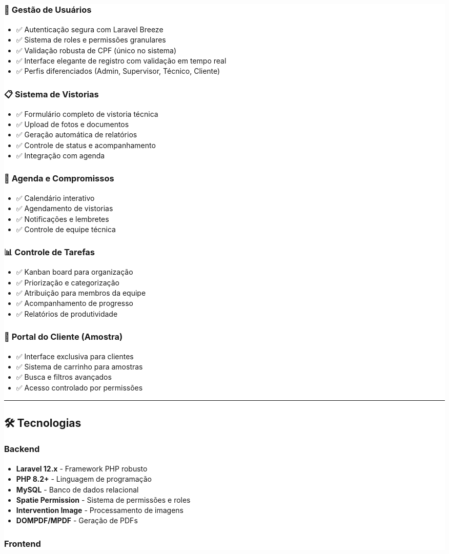 ### 👤 **Gestão de Usuários**

- ✅ Autenticação segura com Laravel Breeze
- ✅ Sistema de roles e permissões granulares
- ✅ Validação robusta de CPF (único no sistema)
- ✅ Interface elegante de registro com validação em tempo real
- ✅ Perfis diferenciados (Admin, Supervisor, Técnico, Cliente)

### 📋 **Sistema de Vistorias**

- ✅ Formulário completo de vistoria técnica
- ✅ Upload de fotos e documentos
- ✅ Geração automática de relatórios
- ✅ Controle de status e acompanhamento
- ✅ Integração com agenda

### 📅 **Agenda e Compromissos**

- ✅ Calendário interativo
- ✅ Agendamento de vistorias
- ✅ Notificações e lembretes
- ✅ Controle de equipe técnica

### 📊 **Controle de Tarefas**

- ✅ Kanban board para organização
- ✅ Priorização e categorização
- ✅ Atribuição para membros da equipe
- ✅ Acompanhamento de progresso
- ✅ Relatórios de produtividade

### 🛒 **Portal do Cliente (Amostra)**

- ✅ Interface exclusiva para clientes
- ✅ Sistema de carrinho para amostras
- ✅ Busca e filtros avançados
- ✅ Acesso controlado por permissões

---

## 🛠️ Tecnologias

### Backend

- **Laravel 12.x** - Framework PHP robusto
- **PHP 8.2+** - Linguagem de programação
- **MySQL** - Banco de dados relacional
- **Spatie Permission** - Sistema de permissões e roles
- **Intervention Image** - Processamento de imagens
- **DOMPDF/MPDF** - Geração de PDFs

### Frontend
